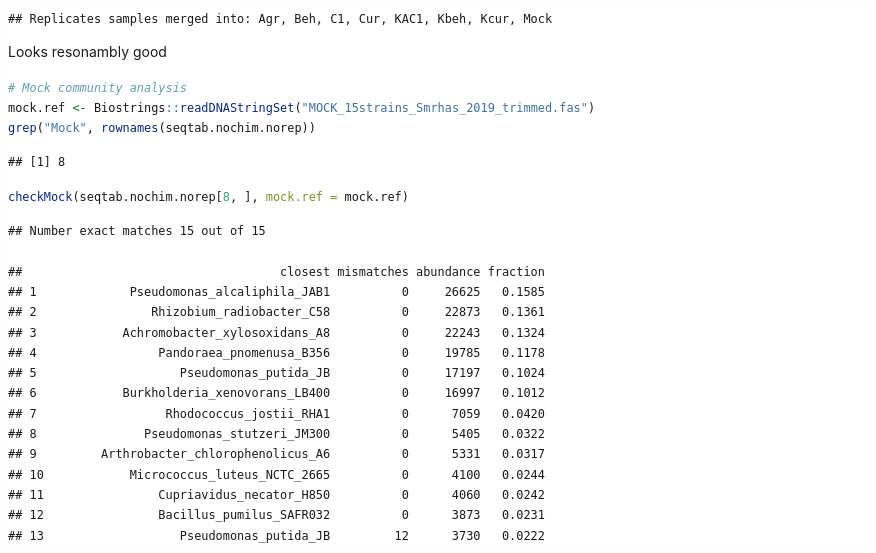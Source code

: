     ## Replicates samples merged into: Agr, Beh, C1, Cur, KAC1, Kbeh, Kcur, Mock

Looks resonambly good

``` r
# Mock community analysis
mock.ref <- Biostrings::readDNAStringSet("MOCK_15strains_Smrhas_2019_trimmed.fas")
grep("Mock", rownames(seqtab.nochim.norep))
```

    ## [1] 8

``` r
checkMock(seqtab.nochim.norep[8, ], mock.ref = mock.ref)
```

    ## Number exact matches 15 out of 15

    ##                                    closest mismatches abundance fraction
    ## 1             Pseudomonas_alcaliphila_JAB1          0     26625   0.1585
    ## 2                Rhizobium_radiobacter_C58          0     22873   0.1361
    ## 3            Achromobacter_xylosoxidans_A8          0     22243   0.1324
    ## 4                 Pandoraea_pnomenusa_B356          0     19785   0.1178
    ## 5                    Pseudomonas_putida_JB          0     17197   0.1024
    ## 6            Burkholderia_xenovorans_LB400          0     16997   0.1012
    ## 7                  Rhodococcus_jostii_RHA1          0      7059   0.0420
    ## 8               Pseudomonas_stutzeri_JM300          0      5405   0.0322
    ## 9         Arthrobacter_chlorophenolicus_A6          0      5331   0.0317
    ## 10            Micrococcus_luteus_NCTC_2665          0      4100   0.0244
    ## 11                Cupriavidus_necator_H850          0      4060   0.0242
    ## 12                Bacillus_pumilus_SAFR032          0      3873   0.0231
    ## 13                   Pseudomonas_putida_JB         12      3730   0.0222